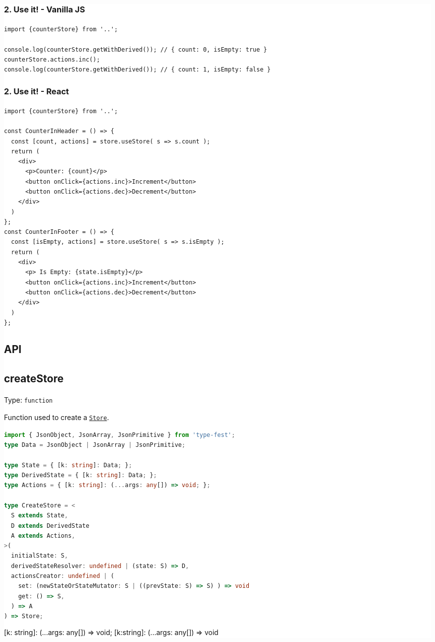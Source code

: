 ### 2. Use it! - Vanilla JS

```tsx
import {counterStore} from '..';

console.log(counterStore.getWithDerived()); // { count: 0, isEmpty: true }
counterStore.actions.inc();
console.log(counterStore.getWithDerived()); // { count: 1, isEmpty: false }
```

### 2. Use it! - React

```tsx
import {counterStore} from '..';

const CounterInHeader = () => {
  const [count, actions] = store.useStore( s => s.count );
  return (
    <div>
      <p>Counter: {count}</p>
      <button onClick={actions.inc}>Increment</button>
      <button onClick={actions.dec}>Decrement</button>
    </div>
  )
};
const CounterInFooter = () => {
  const [isEmpty, actions] = store.useStore( s => s.isEmpty );
  return (
    <div>
      <p> Is Empty: {state.isEmpty}</p>
      <button onClick={actions.inc}>Increment</button>
      <button onClick={actions.dec}>Decrement</button>
    </div>
  )
};
```

## API

## createStore

Type: `function`  

Function used to create a [`Store`](#store).

```ts
import { JsonObject, JsonArray, JsonPrimitive } from 'type-fest';
type Data = JsonObject | JsonArray | JsonPrimitive;

type State = { [k: string]: Data; };
type DerivedState = { [k: string]: Data; };
type Actions = { [k: string]: (...args: any[]) => void; };

type CreateStore = <
  S extends State,
  D extends DerivedState
  A extends Actions,
>(
  initialState: S,
  derivedStateResolver: undefined | (state: S) => D,
  actionsCreator: undefined | (
    set: (newStateOrStateMutator: S | ((prevState: S) => S) ) => void
    get: () => S,
  ) => A
) => Store;
```

  [k: string]: (...args: any[]) => void;
  [k:string]: (...args: any[]) => void